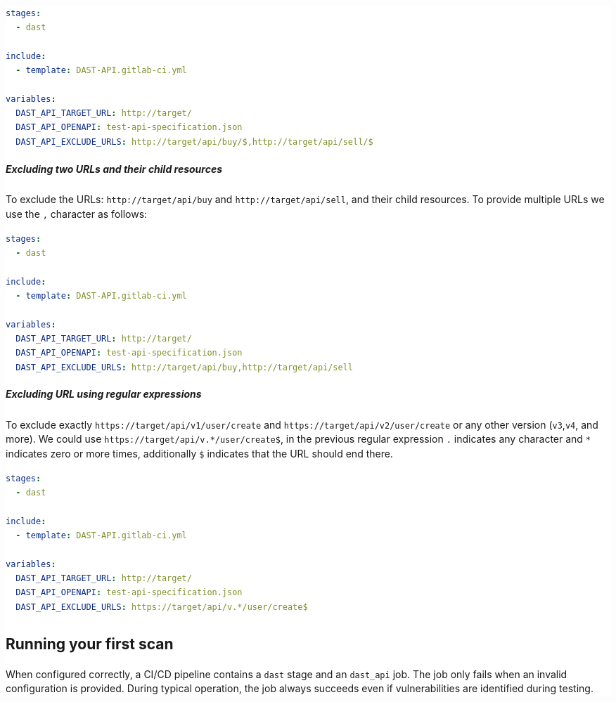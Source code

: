 ```yaml
stages:
  - dast

include:
  - template: DAST-API.gitlab-ci.yml

variables:
  DAST_API_TARGET_URL: http://target/
  DAST_API_OPENAPI: test-api-specification.json
  DAST_API_EXCLUDE_URLS: http://target/api/buy/$,http://target/api/sell/$
```

##### Excluding two URLs and their child resources

To exclude the URLs: `http://target/api/buy` and `http://target/api/sell`, and their child resources. To provide multiple URLs we use the `,` character as follows:

```yaml
stages:
  - dast

include:
  - template: DAST-API.gitlab-ci.yml

variables:
  DAST_API_TARGET_URL: http://target/
  DAST_API_OPENAPI: test-api-specification.json
  DAST_API_EXCLUDE_URLS: http://target/api/buy,http://target/api/sell
```

##### Excluding URL using regular expressions

To exclude exactly `https://target/api/v1/user/create` and `https://target/api/v2/user/create` or any other version (`v3`,`v4`, and more). We could use `https://target/api/v.*/user/create$`, in the previous regular expression `.` indicates any character and `*` indicates zero or more times, additionally `$` indicates that the URL should end there.

```yaml
stages:
  - dast

include:
  - template: DAST-API.gitlab-ci.yml

variables:
  DAST_API_TARGET_URL: http://target/
  DAST_API_OPENAPI: test-api-specification.json
  DAST_API_EXCLUDE_URLS: https://target/api/v.*/user/create$
```

## Running your first scan

When configured correctly, a CI/CD pipeline contains a `dast` stage and an `dast_api` job. The job only fails when an invalid configuration is provided. During typical operation, the job always succeeds even if vulnerabilities are identified during testing.
